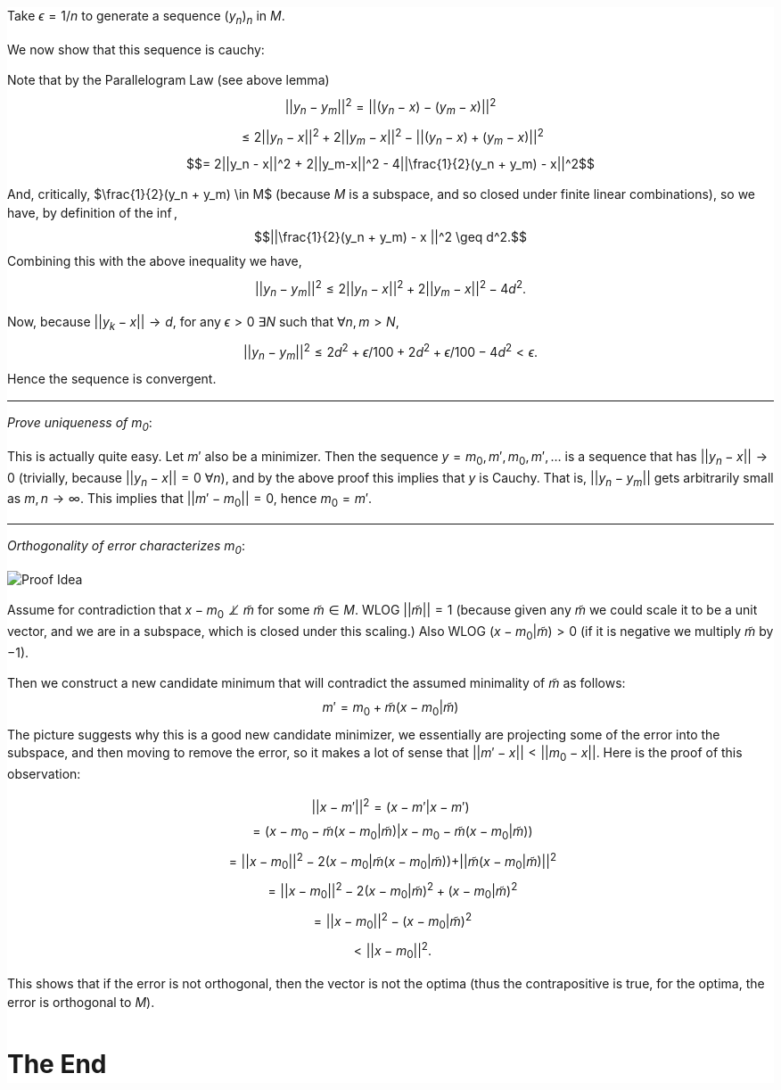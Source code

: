 Take $\epsilon = 1/n$ to generate a sequence $(y_n)_n$ in $M$.

We now show that this sequence is cauchy:

Note that by the Parallelogram Law (see above lemma) 
$$||y_n - y_m||^2 = ||(y_n - x) - (y_m - x)||^2 $$
$$\le 2||y_n - x||^2 + 2||y_m-x||^2 - ||(y_n-x) + (y_m -x)||^2$$
$$= 2||y_n - x||^2 + 2||y_m-x||^2 - 4||\frac{1}{2}(y_n + y_m) - x||^2$$

And, critically, $\frac{1}{2}(y_n + y_m) \in M$ (because $M$ is a subspace, and so closed under finite linear combinations), so we have, by definition of the $\inf$,
$$||\frac{1}{2}(y_n + y_m) - x ||^2 \geq d^2.$$
Combining this with the above inequality we have,
$$||y_n - y_m||^2 \le 2 ||y_n-x||^2 + 2||y_m-x||^2 -4d^2. $$

Now, because $||y_k - x|| \to d$, for any $\epsilon > 0$ $\exists N$ such that $\forall n,m > N$, 
$$||y_n - y_m||^2 \le 2 d^2 + \epsilon/100 + 2d^2 + \epsilon /100 -4d^2 < \epsilon.$$
Hence the sequence is convergent.

-----

*Prove uniqueness of $m_0$*:

This is actually quite easy. Let $m'$ also be a minimizer. Then the sequence $y = m_0, m', m_0, m', \ldots$ is a sequence that has $||y_n -x|| \to 0$ (trivially, because $||y_n - x|| = 0$ $\forall n$), and by the above proof this implies that $y$ is Cauchy. That is, $||y_n - y_m||$ gets arbitrarily small as $m,n\to \infty$. This implies that $||m' - m_0 || = 0$, hence $m_0 = m'$.

----

*Orthogonality of error characterizes $m_0$*:

![Proof Idea](src/images/contradictionPic.png)

Assume for contradiction that $x - m_0 \not \perp \tilde{m}$ for some $\tilde{m} \in M$. WLOG $||\tilde{m}|| = 1$ (because given any $\tilde{m}$ we could scale it to be a unit vector, and we are in a subspace, which is closed under this scaling.) Also WLOG $(x-m_0 | \tilde{m}) > 0$ (if it is negative we multiply $\tilde{m}$ by $-1$).

Then we construct a new candidate minimum that will contradict the assumed minimality of $\tilde{m}$ as follows:
$$m' = m_0 + \tilde{m} (x-m_0 | \tilde{m}) $$
The picture suggests why this is a good new candidate minimizer, we essentially are projecting some of the error into the subspace, and then moving to remove the error, so it makes a lot of sense that $||m' - x|| < ||m_0 - x||$. 
Here is the proof of this observation:

$$|| x - m' ||^2 = (x-m' | x-m') $$
$$ = (x - m_0 - \tilde{m} (x-m_0 | \tilde{m}) | x - m_0 - \tilde{m} (x-m_0 | \tilde{m})) $$
$$ = ||x - m_0||^2 -2(x-m_0 | \tilde{m} (x-m_0 | \tilde{m})) + ||\tilde{m} (x-m_0 | \tilde{m})||^2 $$
$$ = ||x - m_0||^2 -2 (x-m_0 | \tilde{m})^2 + (x-m_0 | \tilde{m})^2 $$
$$ = ||x - m_0||^2 -(x-m_0 | \tilde{m})^2 $$
$$ < ||x - m_0||^2. $$

This shows that if the error is not orthogonal, then the vector is not the optima (thus the contrapositive is true, for the optima, the error is orthogonal to $M$).


</div>

# The End

